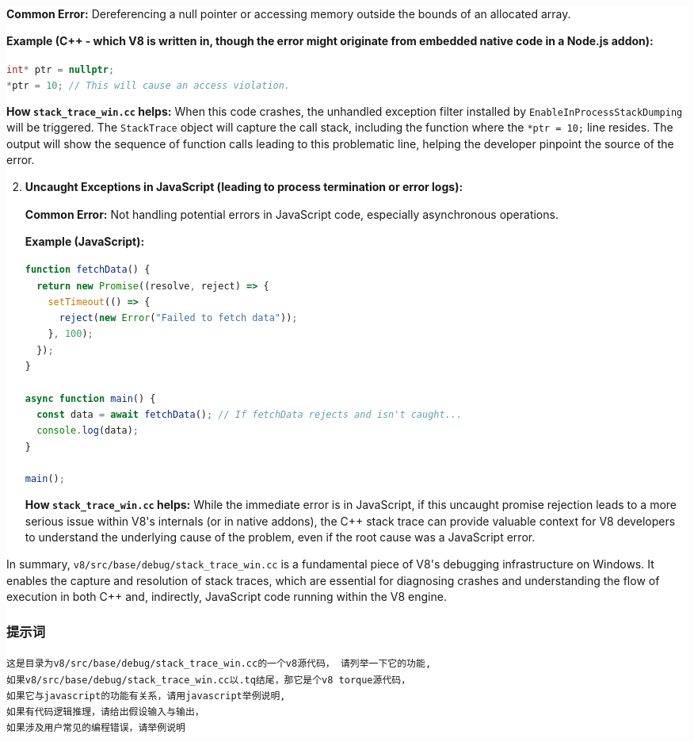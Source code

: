    **Common Error:**  Dereferencing a null pointer or accessing memory outside the bounds of an allocated array.

   **Example (C++ - which V8 is written in, though the error might originate from embedded native code in a Node.js addon):**

   ```c++
   int* ptr = nullptr;
   *ptr = 10; // This will cause an access violation.
   ```

   **How `stack_trace_win.cc` helps:** When this code crashes, the unhandled exception filter installed by `EnableInProcessStackDumping` will be triggered. The `StackTrace` object will capture the call stack, including the function where the `*ptr = 10;` line resides. The output will show the sequence of function calls leading to this problematic line, helping the developer pinpoint the source of the error.

2. **Uncaught Exceptions in JavaScript (leading to process termination or error logs):**

   **Common Error:**  Not handling potential errors in JavaScript code, especially asynchronous operations.

   **Example (JavaScript):**

   ```javascript
   function fetchData() {
     return new Promise((resolve, reject) => {
       setTimeout(() => {
         reject(new Error("Failed to fetch data"));
       }, 100);
     });
   }

   async function main() {
     const data = await fetchData(); // If fetchData rejects and isn't caught...
     console.log(data);
   }

   main();
   ```

   **How `stack_trace_win.cc` helps:** While the immediate error is in JavaScript, if this uncaught promise rejection leads to a more serious issue within V8's internals (or in native addons), the C++ stack trace can provide valuable context for V8 developers to understand the underlying cause of the problem, even if the root cause was a JavaScript error.

In summary, `v8/src/base/debug/stack_trace_win.cc` is a fundamental piece of V8's debugging infrastructure on Windows. It enables the capture and resolution of stack traces, which are essential for diagnosing crashes and understanding the flow of execution in both C++ and, indirectly, JavaScript code running within the V8 engine.

### 提示词
```
这是目录为v8/src/base/debug/stack_trace_win.cc的一个v8源代码， 请列举一下它的功能, 
如果v8/src/base/debug/stack_trace_win.cc以.tq结尾，那它是个v8 torque源代码，
如果它与javascript的功能有关系，请用javascript举例说明,
如果有代码逻辑推理，请给出假设输入与输出，
如果涉及用户常见的编程错误，请举例说明
```
